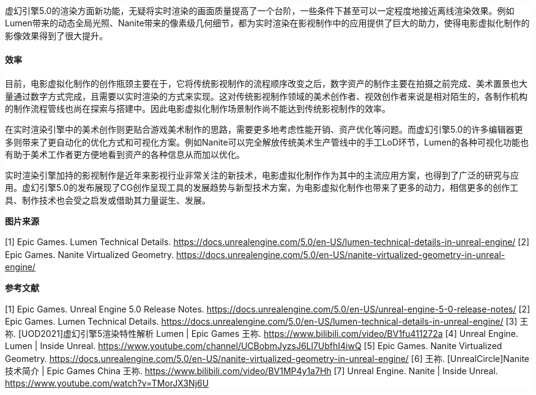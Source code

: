虚幻引擎5.0的渲染方面新功能，无疑将实时渲染的画面质量提高了一个台阶，一些条件下甚至可以一定程度地接近离线渲染效果。例如Lumen带来的动态全局光照、Nanite带来的像素级几何细节，都为实时渲染在影视制作中的应用提供了巨大的助力，使得电影虚拟化制作的影像效果得到了很大提升。

#### 效率

目前，电影虚拟化制作的创作瓶颈主要在于，它将传统影视制作的流程顺序改变之后，数字资产的制作主要在拍摄之前完成、美术置景也大量通过数字方式完成，且需要以实时渲染的方式来实现。这对传统影视制作领域的美术创作者、视效创作者来说是相对陌生的，各制作机构的制作流程管线也尚在探索与搭建中。因此电影虚拟化制作场景制作尚不能达到传统影视制作的效率。

在实时渲染引擎中的美术创作则更贴合游戏美术制作的思路，需要更多地考虑性能开销、资产优化等问题。而虚幻引擎5.0的许多编辑器更多则带来了更自动化的优化方式和可视化方案。例如Nanite可以完全解放传统美术生产管线中的手工LoD环节，Lumen的各种可视化功能也有助于美术工作者更方便地看到资产的各种信息从而加以优化。



实时渲染引擎加持的影视制作是近年来影视行业非常关注的新技术，电影虚拟化制作作为其中的主流应用方案，也得到了广泛的研究与应用。虚幻引擎5.0的发布展现了CG创作呈现工具的发展趋势与新型技术方案，为电影虚拟化制作也带来了更多的动力，相信更多的创作工具、制作技术也会受之启发或借助其力量诞生、发展。



**图片来源**

[1] Epic Games. Lumen Technical Details. https://docs.unrealengine.com/5.0/en-US/lumen-technical-details-in-unreal-engine/
[2] Epic Games. Nanite Virtualized Geometry. https://docs.unrealengine.com/5.0/en-US/nanite-virtualized-geometry-in-unreal-engine/

**参考文献**

[1] Epic Games. Unreal Engine 5.0 Release Notes. https://docs.unrealengine.com/5.0/en-US/unreal-engine-5-0-release-notes/
[2] Epic Games. Lumen Technical Details. https://docs.unrealengine.com/5.0/en-US/lumen-technical-details-in-unreal-engine/
[3] 王祢. [UOD2021]虚幻引擎5渲染特性解析 Lumen | Epic Games 王祢. https://www.bilibili.com/video/BV1fu411272a
[4] Unreal Engine. Lumen | Inside Unreal. https://www.youtube.com/channel/UCBobmJyzsJ6Ll7UbfhI4iwQ
[5] Epic Games. Nanite Virtualized Geometry. https://docs.unrealengine.com/5.0/en-US/nanite-virtualized-geometry-in-unreal-engine/
[6] 王祢. [UnrealCircle]Nanite技术简介 | Epic Games China 王祢. https://www.bilibili.com/video/BV1MP4y1a7Hh
[7] Unreal Engine. Nanite | Inside Unreal. https://www.youtube.com/watch?v=TMorJX3Nj6U
